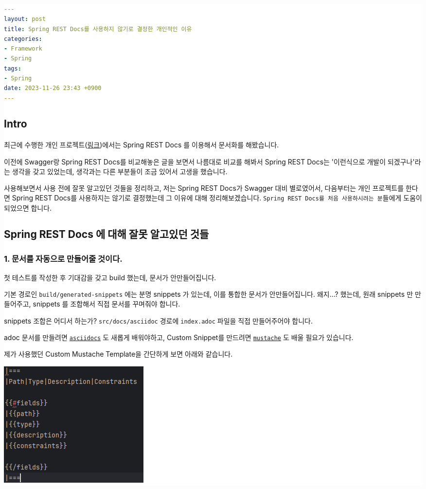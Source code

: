 ```yaml
---
layout: post
title: Spring REST Docs를 사용하지 않기로 결정한 개인적인 이유
categories:
- Framework
- Spring
tags:
- Spring
date: 2023-11-26 23:43 +0900
---
```

## Intro

최근에 수행한 개인 프로젝트([링크](https://github.com/limvik/budget-management-service))에서는 Spring REST Docs 를 이용해서 문서화를 해봤습니다.

이전에 Swagger랑 Spring REST Docs를 비교해놓은 글을 보면서 나름대로 비교를 해봐서 Spring REST Docs는 '이런식으로 개발이 되겠구나'라는 생각을 갖고 있었는데, 생각과는 다른 부분들이 조금 있어서 고생을 했습니다.

사용해보면서 사용 전에 잘못 알고있던 것들을 정리하고, 저는 Spring REST Docs가 Swagger 대비 별로였어서, 다음부터는 개인 프로젝트를 한다면 Spring REST Docs를 사용하지는 않기로 결정했는데 그 이유에 대해 정리해보겠습니다. `Spring REST Docs를 처음 사용하시려는 분`들에게 도움이 되었으면 합니다.

## Spring REST Docs 에 대해 잘못 알고있던 것들

### 1. 문서를 자동으로 만들어줄 것이다.

첫 테스트를 작성한 후 기대감을 갖고 build 했는데, 문서가 안만들어집니다.

기본 경로인 `build/generated-snippets` 에는 분명 snippets 가 있는데, 이를 통합한 문서가 안만들어집니다. 왜지...? 했는데, 원래 snippets 만 만들어주고, snippets 를 조합해서 직접 문서를 꾸며줘야 합니다.

snippets 조합은 어디서 하는가? `src/docs/asciidoc` 경로에 `index.adoc` 파일을 직접 만들어주어야 합니다.

adoc 문서를 만들려면 [`asciidocs`](https://docs.asciidoctor.org/) 도 새롭게 배워야하고, Custom Snippet를 만드려면 [`mustache`](https://mustache.github.io/) 도 배울 필요가 있습니다.

제가 사용했던 Custom Mustache Template을 간단하게 보면 아래와 같습니다.

![Figure.00 Mustache](/assets/img/2023-11-26-review-spring-rest-docs/00.mustache.png)
